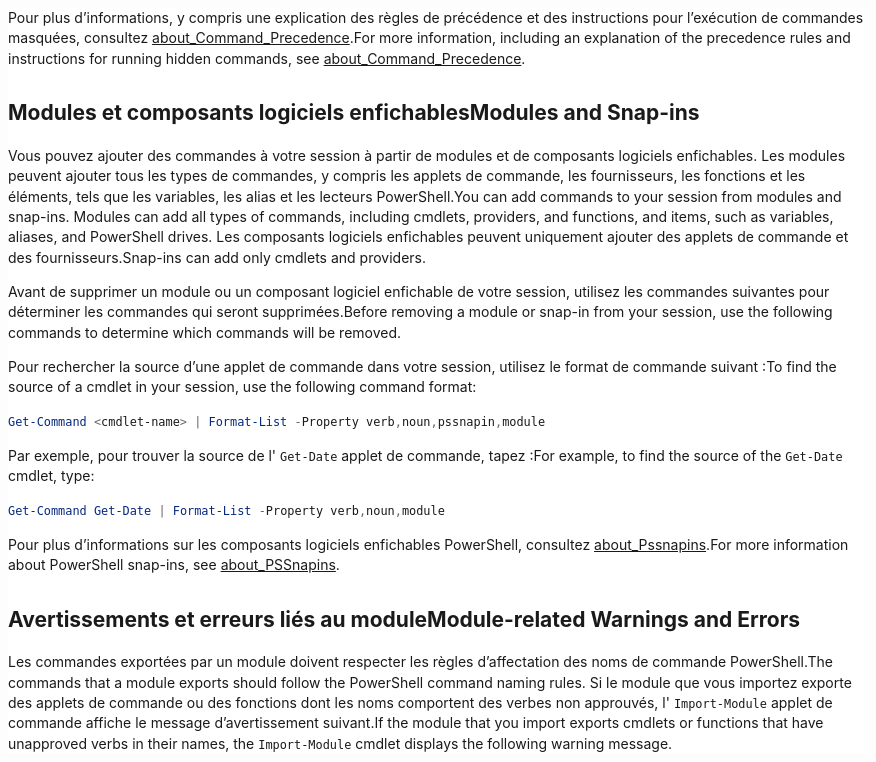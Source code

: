 <span data-ttu-id="b3022-250">Pour plus d’informations, y compris une explication des règles de précédence et des instructions pour l’exécution de commandes masquées, consultez [about_Command_Precedence](about_Command_Precedence.md).</span><span class="sxs-lookup"><span data-stu-id="b3022-250">For more information, including an explanation of the precedence rules and instructions for running hidden commands, see [about_Command_Precedence](about_Command_Precedence.md).</span></span>

## <a name="modules-and-snap-ins"></a><span data-ttu-id="b3022-251">Modules et composants logiciels enfichables</span><span class="sxs-lookup"><span data-stu-id="b3022-251">Modules and Snap-ins</span></span>

<span data-ttu-id="b3022-252">Vous pouvez ajouter des commandes à votre session à partir de modules et de composants logiciels enfichables. Les modules peuvent ajouter tous les types de commandes, y compris les applets de commande, les fournisseurs, les fonctions et les éléments, tels que les variables, les alias et les lecteurs PowerShell.</span><span class="sxs-lookup"><span data-stu-id="b3022-252">You can add commands to your session from modules and snap-ins. Modules can add all types of commands, including cmdlets, providers, and functions, and items, such as variables, aliases, and PowerShell drives.</span></span> <span data-ttu-id="b3022-253">Les composants logiciels enfichables peuvent uniquement ajouter des applets de commande et des fournisseurs.</span><span class="sxs-lookup"><span data-stu-id="b3022-253">Snap-ins can add only cmdlets and providers.</span></span>

<span data-ttu-id="b3022-254">Avant de supprimer un module ou un composant logiciel enfichable de votre session, utilisez les commandes suivantes pour déterminer les commandes qui seront supprimées.</span><span class="sxs-lookup"><span data-stu-id="b3022-254">Before removing a module or snap-in from your session, use the following commands to determine which commands will be removed.</span></span>

<span data-ttu-id="b3022-255">Pour rechercher la source d’une applet de commande dans votre session, utilisez le format de commande suivant :</span><span class="sxs-lookup"><span data-stu-id="b3022-255">To find the source of a cmdlet in your session, use the following command format:</span></span>

```powershell
Get-Command <cmdlet-name> | Format-List -Property verb,noun,pssnapin,module
```

<span data-ttu-id="b3022-256">Par exemple, pour trouver la source de l' `Get-Date` applet de commande, tapez :</span><span class="sxs-lookup"><span data-stu-id="b3022-256">For example, to find the source of the `Get-Date` cmdlet, type:</span></span>

```powershell
Get-Command Get-Date | Format-List -Property verb,noun,module
```

<span data-ttu-id="b3022-257">Pour plus d’informations sur les composants logiciels enfichables PowerShell, consultez [about_Pssnapins](about_PSSnapins.md).</span><span class="sxs-lookup"><span data-stu-id="b3022-257">For more information about PowerShell snap-ins, see [about_PSSnapins](about_PSSnapins.md).</span></span>

## <a name="module-related-warnings-and-errors"></a><span data-ttu-id="b3022-258">Avertissements et erreurs liés au module</span><span class="sxs-lookup"><span data-stu-id="b3022-258">Module-related Warnings and Errors</span></span>

<span data-ttu-id="b3022-259">Les commandes exportées par un module doivent respecter les règles d’affectation des noms de commande PowerShell.</span><span class="sxs-lookup"><span data-stu-id="b3022-259">The commands that a module exports should follow the PowerShell command naming rules.</span></span> <span data-ttu-id="b3022-260">Si le module que vous importez exporte des applets de commande ou des fonctions dont les noms comportent des verbes non approuvés, l' `Import-Module` applet de commande affiche le message d’avertissement suivant.</span><span class="sxs-lookup"><span data-stu-id="b3022-260">If the module that you import exports cmdlets or functions that have unapproved verbs in their names, the `Import-Module` cmdlet displays the following warning message.</span></span>
